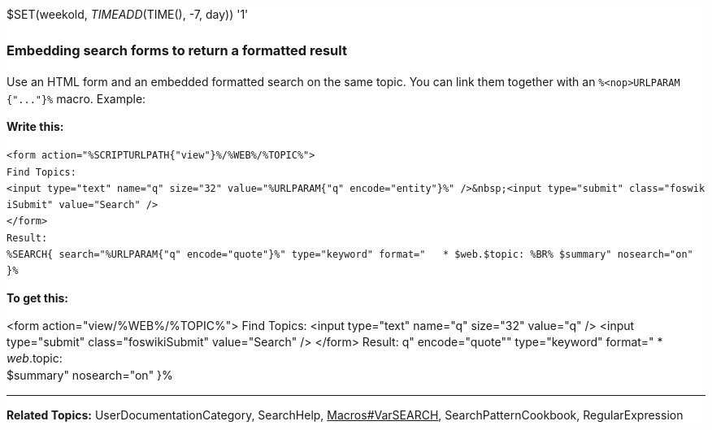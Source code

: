 <span class="twiki-macro CALC">$SET(weekold, $TIMEADD($TIME(), -7,
day))</span>
<span class="twiki-macro SEARCH" scope="topic" type="query" data-nosearch="on" data-nototal="on" data-order="modified" data-reverse="on" data-format="$percntCALC{$IF($TIME($date) &lt; $GET(weekold), &lt;nop&gt;, | [[$topic]] | $wikiusername | $date | $rev |)}$percnt" data-limit="100">'1'</span>

### Embedding search forms to return a formatted result

Use an HTML form and an embedded formatted search on the same topic. You
can link them together with an `%<nop>URLPARAM{"..."}%` macro. Example:

**Write this:**

    <form action="%SCRIPTURLPATH{"view"}%/%WEB%/%TOPIC%">
    Find Topics: 
    <input type="text" name="q" size="32" value="%URLPARAM{"q" encode="entity"}%" />&nbsp;<input type="submit" class="foswikiSubmit" value="Search" />
    </form>
    Result:
    %SEARCH{ search="%URLPARAM{"q" encode="quote"}%" type="keyword" format="   * $web.$topic: %BR% $summary" nosearch="on" }%

**To get this:**

\<form
action="<span class="twiki-macro SCRIPTURLPATH">view</span>/%WEB%/%TOPIC%"\>
Find Topics: \<input type="text" name="q" size="32"
value="<span class="twiki-macro URLPARAM" data-encode="entity">q</span>"
/\> \<input type="submit" class="foswikiSubmit" value="Search" /\>
\</form\> Result:
<span class="twiki-macro SEARCH" data-search="%URLPARAM{">q"
encode="quote"</span>" type="keyword" format=" \* $web.$topic:  
$summary" nosearch="on" }%

-----

**Related Topics:** UserDocumentationCategory, SearchHelp,
[Macros\#VarSEARCH](%SYSTEMWEB%.Macros#VarSEARCH),
SearchPatternCookbook, RegularExpression
